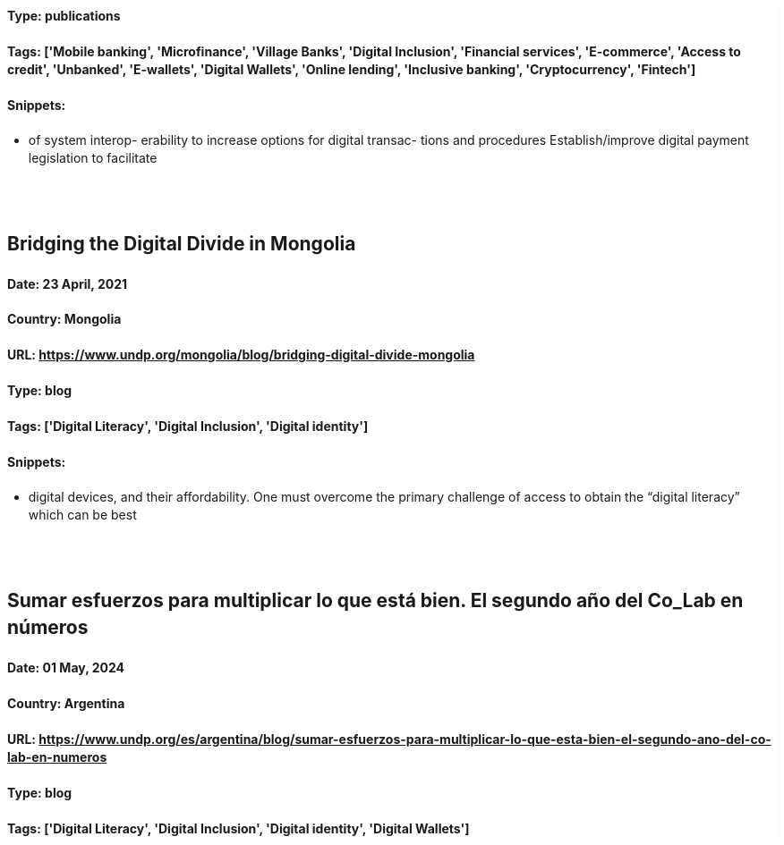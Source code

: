 #### Type: publications

#### Tags: ['Mobile banking', 'Microfinance', 'Village Banks', 'Digital Inclusion', 'Financial services', 'E-commerce', 'Access to credit', 'Unbanked', 'E-wallets', 'Digital Wallets', 'Online lending', 'Inclusive banking', 'Cryptocurrency', 'Fintech']

#### Snippets:
- of system interop- erability to increase options for digital transac- tions and procedures Establish/improve digital payment legislation to facilitate
<br/><br/><br/>


## Bridging the Digital Divide in Mongolia

#### Date: 23 April, 2021

#### Country: Mongolia

#### URL: <a href="https://www.undp.org/mongolia/blog/bridging-digital-divide-mongolia" target="_blank">https://www.undp.org/mongolia/blog/bridging-digital-divide-mongolia</a>

#### Type: blog

#### Tags: ['Digital Literacy', 'Digital Inclusion', 'Digital identity']

#### Snippets:
- digital devices, and their affordability. One must overcome the primary challenge of access to obtain the “digital literacy” which can be best
<br/><br/><br/>


## Sumar esfuerzos para multiplicar lo que está bien. El segundo año del Co_Lab en números

#### Date: 01 May, 2024

#### Country: Argentina

#### URL: <a href="https://www.undp.org/es/argentina/blog/sumar-esfuerzos-para-multiplicar-lo-que-esta-bien-el-segundo-ano-del-co-lab-en-numeros" target="_blank">https://www.undp.org/es/argentina/blog/sumar-esfuerzos-para-multiplicar-lo-que-esta-bien-el-segundo-ano-del-co-lab-en-numeros</a>

#### Type: blog

#### Tags: ['Digital Literacy', 'Digital Inclusion', 'Digital identity', 'Digital Wallets']
